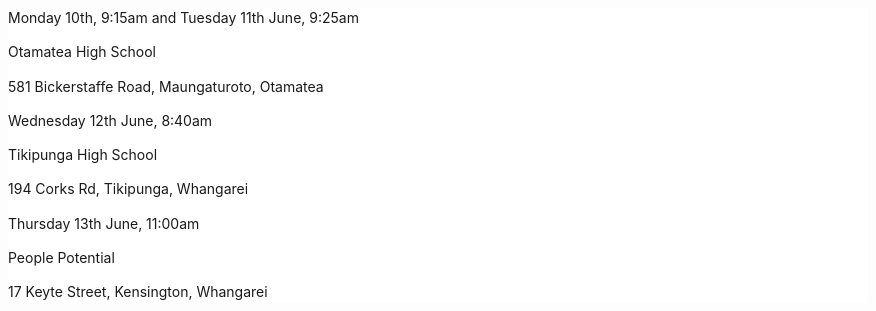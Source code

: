 Monday 10th, 9:15am and Tuesday 11th June, 9:25am

Otamatea High School

581 Bickerstaffe Road, Maungaturoto, Otamatea

Wednesday 12th June, 8:40am

Tikipunga High School

194 Corks Rd, Tikipunga, Whangarei

Thursday 13th June, 11:00am

People Potential

17 Keyte Street, Kensington, Whangarei
